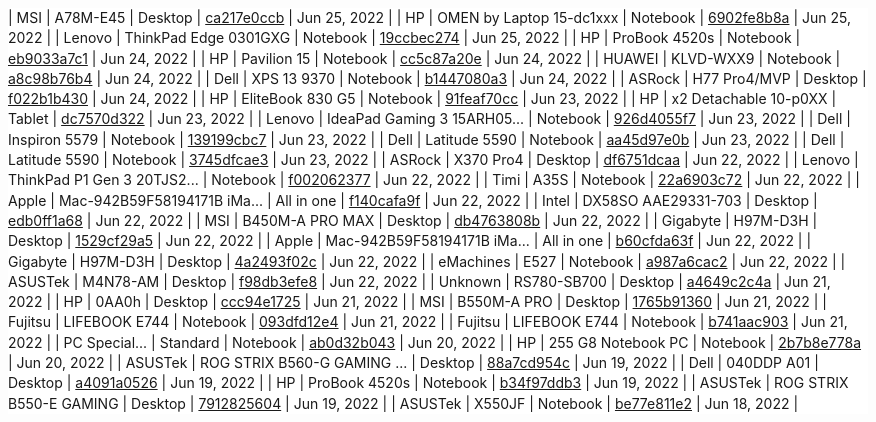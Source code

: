 | MSI           | A78M-E45                    | Desktop     | [ca217e0ccb](https://linux-hardware.org/?probe=ca217e0ccb) | Jun 25, 2022 |
| HP            | OMEN by Laptop 15-dc1xxx    | Notebook    | [6902fe8b8a](https://linux-hardware.org/?probe=6902fe8b8a) | Jun 25, 2022 |
| Lenovo        | ThinkPad Edge 0301GXG       | Notebook    | [19ccbec274](https://linux-hardware.org/?probe=19ccbec274) | Jun 25, 2022 |
| HP            | ProBook 4520s               | Notebook    | [eb9033a7c1](https://linux-hardware.org/?probe=eb9033a7c1) | Jun 24, 2022 |
| HP            | Pavilion 15                 | Notebook    | [cc5c87a20e](https://linux-hardware.org/?probe=cc5c87a20e) | Jun 24, 2022 |
| HUAWEI        | KLVD-WXX9                   | Notebook    | [a8c98b76b4](https://linux-hardware.org/?probe=a8c98b76b4) | Jun 24, 2022 |
| Dell          | XPS 13 9370                 | Notebook    | [b1447080a3](https://linux-hardware.org/?probe=b1447080a3) | Jun 24, 2022 |
| ASRock        | H77 Pro4/MVP                | Desktop     | [f022b1b430](https://linux-hardware.org/?probe=f022b1b430) | Jun 24, 2022 |
| HP            | EliteBook 830 G5            | Notebook    | [91feaf70cc](https://linux-hardware.org/?probe=91feaf70cc) | Jun 23, 2022 |
| HP            | x2 Detachable 10-p0XX       | Tablet      | [dc7570d322](https://linux-hardware.org/?probe=dc7570d322) | Jun 23, 2022 |
| Lenovo        | IdeaPad Gaming 3 15ARH05... | Notebook    | [926d4055f7](https://linux-hardware.org/?probe=926d4055f7) | Jun 23, 2022 |
| Dell          | Inspiron 5579               | Notebook    | [139199cbc7](https://linux-hardware.org/?probe=139199cbc7) | Jun 23, 2022 |
| Dell          | Latitude 5590               | Notebook    | [aa45d97e0b](https://linux-hardware.org/?probe=aa45d97e0b) | Jun 23, 2022 |
| Dell          | Latitude 5590               | Notebook    | [3745dfcae3](https://linux-hardware.org/?probe=3745dfcae3) | Jun 23, 2022 |
| ASRock        | X370 Pro4                   | Desktop     | [df6751dcaa](https://linux-hardware.org/?probe=df6751dcaa) | Jun 22, 2022 |
| Lenovo        | ThinkPad P1 Gen 3 20TJS2... | Notebook    | [f002062377](https://linux-hardware.org/?probe=f002062377) | Jun 22, 2022 |
| Timi          | A35S                        | Notebook    | [22a6903c72](https://linux-hardware.org/?probe=22a6903c72) | Jun 22, 2022 |
| Apple         | Mac-942B59F58194171B iMa... | All in one  | [f140cafa9f](https://linux-hardware.org/?probe=f140cafa9f) | Jun 22, 2022 |
| Intel         | DX58SO AAE29331-703         | Desktop     | [edb0ff1a68](https://linux-hardware.org/?probe=edb0ff1a68) | Jun 22, 2022 |
| MSI           | B450M-A PRO MAX             | Desktop     | [db4763808b](https://linux-hardware.org/?probe=db4763808b) | Jun 22, 2022 |
| Gigabyte      | H97M-D3H                    | Desktop     | [1529cf29a5](https://linux-hardware.org/?probe=1529cf29a5) | Jun 22, 2022 |
| Apple         | Mac-942B59F58194171B iMa... | All in one  | [b60cfda63f](https://linux-hardware.org/?probe=b60cfda63f) | Jun 22, 2022 |
| Gigabyte      | H97M-D3H                    | Desktop     | [4a2493f02c](https://linux-hardware.org/?probe=4a2493f02c) | Jun 22, 2022 |
| eMachines     | E527                        | Notebook    | [a987a6cac2](https://linux-hardware.org/?probe=a987a6cac2) | Jun 22, 2022 |
| ASUSTek       | M4N78-AM                    | Desktop     | [f98db3efe8](https://linux-hardware.org/?probe=f98db3efe8) | Jun 22, 2022 |
| Unknown       | RS780-SB700                 | Desktop     | [a4649c2c4a](https://linux-hardware.org/?probe=a4649c2c4a) | Jun 21, 2022 |
| HP            | 0AA0h                       | Desktop     | [ccc94e1725](https://linux-hardware.org/?probe=ccc94e1725) | Jun 21, 2022 |
| MSI           | B550M-A PRO                 | Desktop     | [1765b91360](https://linux-hardware.org/?probe=1765b91360) | Jun 21, 2022 |
| Fujitsu       | LIFEBOOK E744               | Notebook    | [093dfd12e4](https://linux-hardware.org/?probe=093dfd12e4) | Jun 21, 2022 |
| Fujitsu       | LIFEBOOK E744               | Notebook    | [b741aac903](https://linux-hardware.org/?probe=b741aac903) | Jun 21, 2022 |
| PC Special... | Standard                    | Notebook    | [ab0d32b043](https://linux-hardware.org/?probe=ab0d32b043) | Jun 20, 2022 |
| HP            | 255 G8 Notebook PC          | Notebook    | [2b7b8e778a](https://linux-hardware.org/?probe=2b7b8e778a) | Jun 20, 2022 |
| ASUSTek       | ROG STRIX B560-G GAMING ... | Desktop     | [88a7cd954c](https://linux-hardware.org/?probe=88a7cd954c) | Jun 19, 2022 |
| Dell          | 040DDP A01                  | Desktop     | [a4091a0526](https://linux-hardware.org/?probe=a4091a0526) | Jun 19, 2022 |
| HP            | ProBook 4520s               | Notebook    | [b34f97ddb3](https://linux-hardware.org/?probe=b34f97ddb3) | Jun 19, 2022 |
| ASUSTek       | ROG STRIX B550-E GAMING     | Desktop     | [7912825604](https://linux-hardware.org/?probe=7912825604) | Jun 19, 2022 |
| ASUSTek       | X550JF                      | Notebook    | [be77e811e2](https://linux-hardware.org/?probe=be77e811e2) | Jun 18, 2022 |
